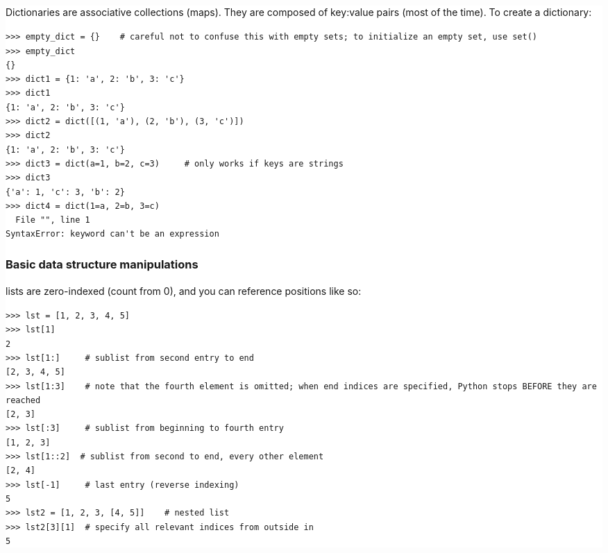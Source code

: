 Dictionaries are associative collections (maps). They are composed of
key:value pairs (most of the time). To create a dictionary:

    >>> empty_dict = {}    # careful not to confuse this with empty sets; to initialize an empty set, use set()
    >>> empty_dict
    {}
    >>> dict1 = {1: 'a', 2: 'b', 3: 'c'}
    >>> dict1
    {1: 'a', 2: 'b', 3: 'c'}
    >>> dict2 = dict([(1, 'a'), (2, 'b'), (3, 'c')])
    >>> dict2
    {1: 'a', 2: 'b', 3: 'c'}
    >>> dict3 = dict(a=1, b=2, c=3)     # only works if keys are strings
    >>> dict3
    {'a': 1, 'c': 3, 'b': 2}
    >>> dict4 = dict(1=a, 2=b, 3=c)
      File "", line 1
    SyntaxError: keyword can't be an expression

</div>

</div>

<div class="section">

<div class="section">

### Basic data structure manipulations

lists are zero-indexed (count from 0), and you can reference positions
like so:

    >>> lst = [1, 2, 3, 4, 5]
    >>> lst[1]
    2
    >>> lst[1:]     # sublist from second entry to end
    [2, 3, 4, 5]
    >>> lst[1:3]    # note that the fourth element is omitted; when end indices are specified, Python stops BEFORE they are reached
    [2, 3]
    >>> lst[:3]     # sublist from beginning to fourth entry
    [1, 2, 3]
    >>> lst[1::2]  # sublist from second to end, every other element
    [2, 4]
    >>> lst[-1]     # last entry (reverse indexing)
    5
    >>> lst2 = [1, 2, 3, [4, 5]]    # nested list
    >>> lst2[3][1]  # specify all relevant indices from outside in
    5

</div>

<div class="section">
